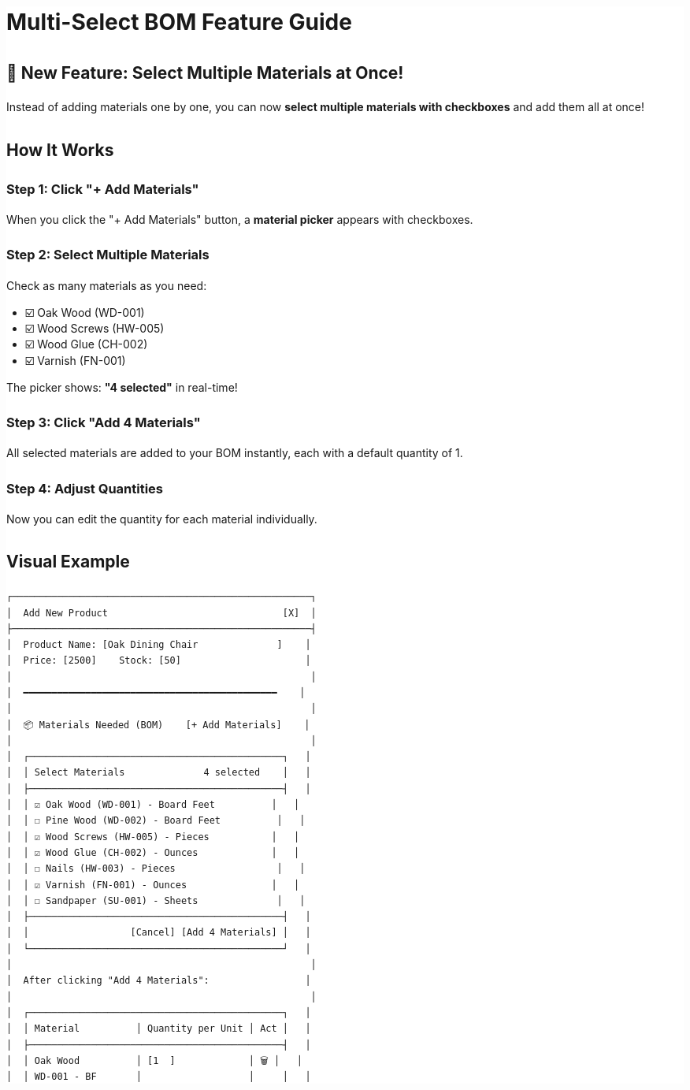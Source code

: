 # Multi-Select BOM Feature Guide

## 🎉 New Feature: Select Multiple Materials at Once!

Instead of adding materials one by one, you can now **select multiple materials with checkboxes** and add them all at once!

## How It Works

### Step 1: Click "+ Add Materials"
When you click the "+ Add Materials" button, a **material picker** appears with checkboxes.

### Step 2: Select Multiple Materials
Check as many materials as you need:
- ☑️ Oak Wood (WD-001)
- ☑️ Wood Screws (HW-005)
- ☑️ Wood Glue (CH-002)
- ☑️ Varnish (FN-001)

The picker shows: **"4 selected"** in real-time!

### Step 3: Click "Add 4 Materials"
All selected materials are added to your BOM instantly, each with a default quantity of 1.

### Step 4: Adjust Quantities
Now you can edit the quantity for each material individually.

## Visual Example

```
┌─────────────────────────────────────────────────────┐
│  Add New Product                               [X]  │
├─────────────────────────────────────────────────────┤
│  Product Name: [Oak Dining Chair              ]    │
│  Price: [2500]    Stock: [50]                      │
│                                                     │
│  ━━━━━━━━━━━━━━━━━━━━━━━━━━━━━━━━━━━━━━━━━━━━━    │
│                                                     │
│  📦 Materials Needed (BOM)    [+ Add Materials]    │
│                                                     │
│  ┌─────────────────────────────────────────────┐   │
│  │ Select Materials              4 selected    │   │
│  ├─────────────────────────────────────────────┤   │
│  │ ☑️ Oak Wood (WD-001) - Board Feet          │   │
│  │ ☐ Pine Wood (WD-002) - Board Feet          │   │
│  │ ☑️ Wood Screws (HW-005) - Pieces           │   │
│  │ ☑️ Wood Glue (CH-002) - Ounces             │   │
│  │ ☐ Nails (HW-003) - Pieces                  │   │
│  │ ☑️ Varnish (FN-001) - Ounces               │   │
│  │ ☐ Sandpaper (SU-001) - Sheets              │   │
│  ├─────────────────────────────────────────────┤   │
│  │                  [Cancel] [Add 4 Materials] │   │
│  └─────────────────────────────────────────────┘   │
│                                                     │
│  After clicking "Add 4 Materials":                 │
│                                                     │
│  ┌─────────────────────────────────────────────┐   │
│  │ Material          │ Quantity per Unit │ Act │   │
│  ├─────────────────────────────────────────────┤   │
│  │ Oak Wood          │ [1  ]             │ 🗑️ │   │
│  │ WD-001 - BF       │                   │     │   │
```